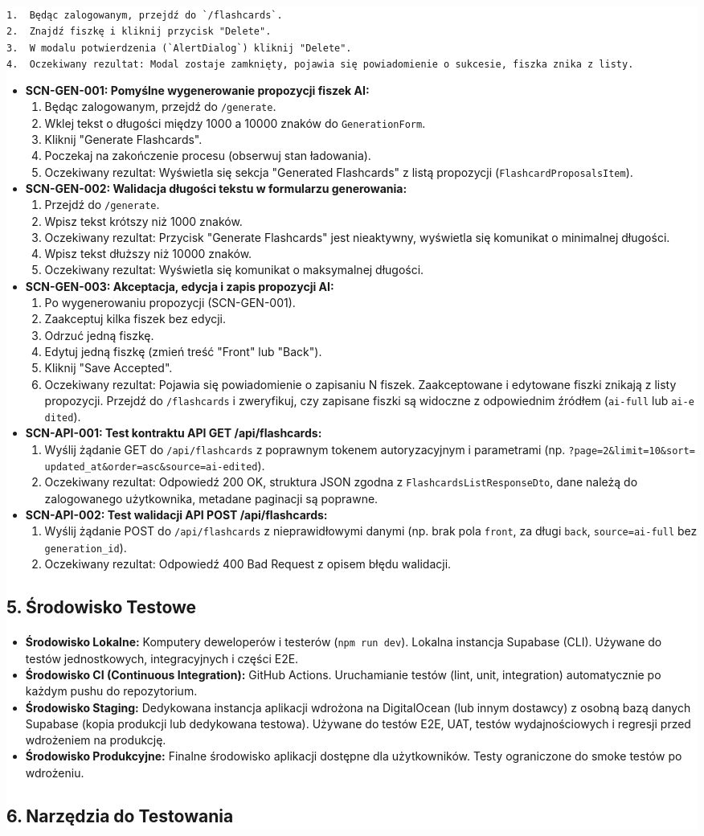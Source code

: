     1.  Będąc zalogowanym, przejdź do `/flashcards`.
    2.  Znajdź fiszkę i kliknij przycisk "Delete".
    3.  W modalu potwierdzenia (`AlertDialog`) kliknij "Delete".
    4.  Oczekiwany rezultat: Modal zostaje zamknięty, pojawia się powiadomienie o sukcesie, fiszka znika z listy.
*   **SCN-GEN-001: Pomyślne wygenerowanie propozycji fiszek AI:**
    1.  Będąc zalogowanym, przejdź do `/generate`.
    2.  Wklej tekst o długości między 1000 a 10000 znaków do `GenerationForm`.
    3.  Kliknij "Generate Flashcards".
    4.  Poczekaj na zakończenie procesu (obserwuj stan ładowania).
    5.  Oczekiwany rezultat: Wyświetla się sekcja "Generated Flashcards" z listą propozycji (`FlashcardProposalsItem`).
*   **SCN-GEN-002: Walidacja długości tekstu w formularzu generowania:**
    1.  Przejdź do `/generate`.
    2.  Wpisz tekst krótszy niż 1000 znaków.
    3.  Oczekiwany rezultat: Przycisk "Generate Flashcards" jest nieaktywny, wyświetla się komunikat o minimalnej długości.
    4.  Wpisz tekst dłuższy niż 10000 znaków.
    5.  Oczekiwany rezultat: Wyświetla się komunikat o maksymalnej długości.
*   **SCN-GEN-003: Akceptacja, edycja i zapis propozycji AI:**
    1.  Po wygenerowaniu propozycji (SCN-GEN-001).
    2.  Zaakceptuj kilka fiszek bez edycji.
    3.  Odrzuć jedną fiszkę.
    4.  Edytuj jedną fiszkę (zmień treść "Front" lub "Back").
    5.  Kliknij "Save Accepted".
    6.  Oczekiwany rezultat: Pojawia się powiadomienie o zapisaniu N fiszek. Zaakceptowane i edytowane fiszki znikają z listy propozycji. Przejdź do `/flashcards` i zweryfikuj, czy zapisane fiszki są widoczne z odpowiednim źródłem (`ai-full` lub `ai-edited`).
*   **SCN-API-001: Test kontraktu API GET /api/flashcards:**
    1.  Wyślij żądanie GET do `/api/flashcards` z poprawnym tokenem autoryzacyjnym i parametrami (np. `?page=2&limit=10&sort=updated_at&order=asc&source=ai-edited`).
    2.  Oczekiwany rezultat: Odpowiedź 200 OK, struktura JSON zgodna z `FlashcardsListResponseDto`, dane należą do zalogowanego użytkownika, metadane paginacji są poprawne.
*   **SCN-API-002: Test walidacji API POST /api/flashcards:**
    1.  Wyślij żądanie POST do `/api/flashcards` z nieprawidłowymi danymi (np. brak pola `front`, za długi `back`, `source=ai-full` bez `generation_id`).
    2.  Oczekiwany rezultat: Odpowiedź 400 Bad Request z opisem błędu walidacji.

## 5. Środowisko Testowe

*   **Środowisko Lokalne:** Komputery deweloperów i testerów (`npm run dev`). Lokalna instancja Supabase (CLI). Używane do testów jednostkowych, integracyjnych i części E2E.
*   **Środowisko CI (Continuous Integration):** GitHub Actions. Uruchamianie testów (lint, unit, integration) automatycznie po każdym pushu do repozytorium.
*   **Środowisko Staging:** Dedykowana instancja aplikacji wdrożona na DigitalOcean (lub innym dostawcy) z osobną bazą danych Supabase (kopia produkcji lub dedykowana testowa). Używane do testów E2E, UAT, testów wydajnościowych i regresji przed wdrożeniem na produkcję.
*   **Środowisko Produkcyjne:** Finalne środowisko aplikacji dostępne dla użytkowników. Testy ograniczone do smoke testów po wdrożeniu.

## 6. Narzędzia do Testowania
